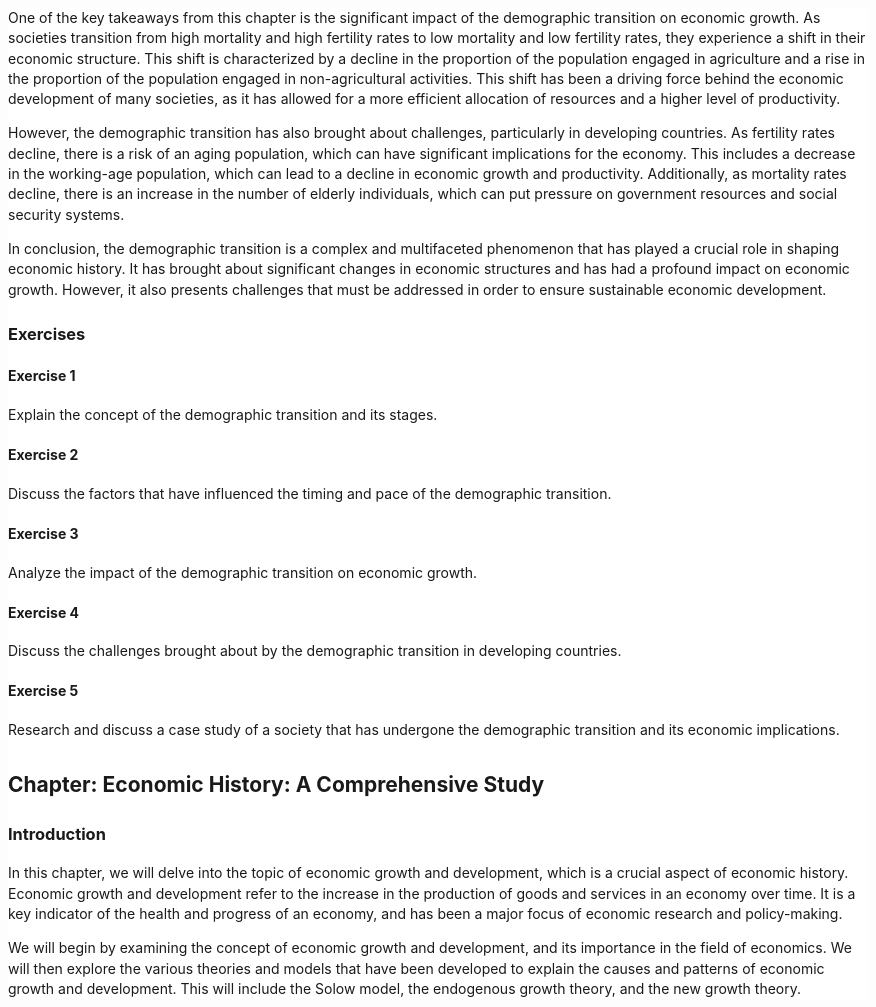 One of the key takeaways from this chapter is the significant impact of the demographic transition on economic growth. As societies transition from high mortality and high fertility rates to low mortality and low fertility rates, they experience a shift in their economic structure. This shift is characterized by a decline in the proportion of the population engaged in agriculture and a rise in the proportion of the population engaged in non-agricultural activities. This shift has been a driving force behind the economic development of many societies, as it has allowed for a more efficient allocation of resources and a higher level of productivity.

However, the demographic transition has also brought about challenges, particularly in developing countries. As fertility rates decline, there is a risk of an aging population, which can have significant implications for the economy. This includes a decrease in the working-age population, which can lead to a decline in economic growth and productivity. Additionally, as mortality rates decline, there is an increase in the number of elderly individuals, which can put pressure on government resources and social security systems.

In conclusion, the demographic transition is a complex and multifaceted phenomenon that has played a crucial role in shaping economic history. It has brought about significant changes in economic structures and has had a profound impact on economic growth. However, it also presents challenges that must be addressed in order to ensure sustainable economic development.

### Exercises

#### Exercise 1
Explain the concept of the demographic transition and its stages.

#### Exercise 2
Discuss the factors that have influenced the timing and pace of the demographic transition.

#### Exercise 3
Analyze the impact of the demographic transition on economic growth.

#### Exercise 4
Discuss the challenges brought about by the demographic transition in developing countries.

#### Exercise 5
Research and discuss a case study of a society that has undergone the demographic transition and its economic implications.


## Chapter: Economic History: A Comprehensive Study

### Introduction

In this chapter, we will delve into the topic of economic growth and development, which is a crucial aspect of economic history. Economic growth and development refer to the increase in the production of goods and services in an economy over time. It is a key indicator of the health and progress of an economy, and has been a major focus of economic research and policy-making.

We will begin by examining the concept of economic growth and development, and its importance in the field of economics. We will then explore the various theories and models that have been developed to explain the causes and patterns of economic growth and development. This will include the Solow model, the endogenous growth theory, and the new growth theory.
